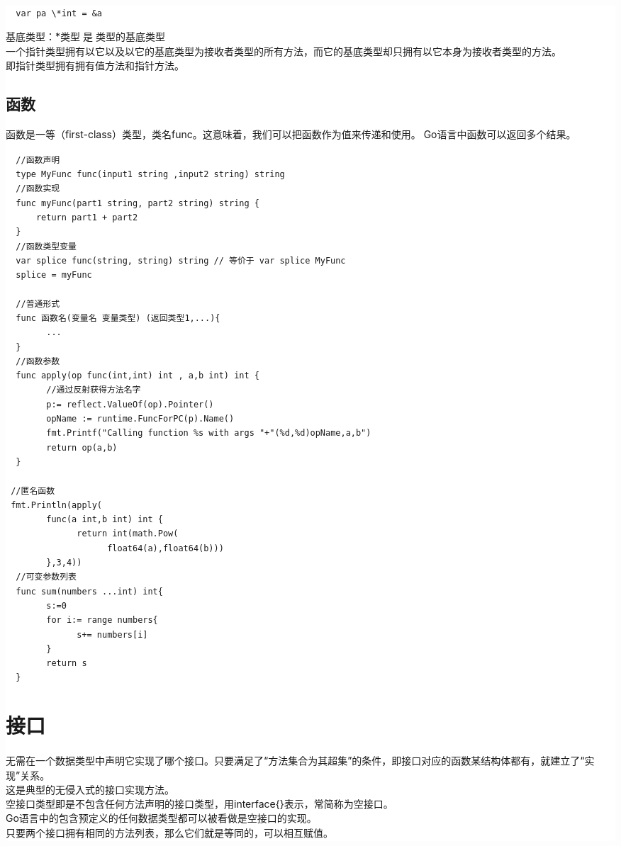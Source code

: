       var pa \*int = &a
   
  基底类型：\*类型 是 类型的基底类型  
  一个指针类型拥有以它以及以它的基底类型为接收者类型的所有方法，而它的基底类型却只拥有以它本身为接收者类型的方法。  
  即指针类型拥有拥有值方法和指针方法。  
  
  
  ## 函数 ##
函数是一等（first-class）类型，类名func。这意味着，我们可以把函数作为值来传递和使用。
Go语言中函数可以返回多个结果。
      
      //函数声明
      type MyFunc func(input1 string ,input2 string) string
      //函数实现
      func myFunc(part1 string, part2 string) string {
          return part1 + part2
      }  
      //函数类型变量
      var splice func(string, string) string // 等价于 var splice MyFunc
      splice = myFunc
      
      //普通形式
      func 函数名(变量名 变量类型) (返回类型1,...){
            ...
      }
      //函数参数
      func apply(op func(int,int) int , a,b int) int {
            //通过反射获得方法名字
            p:= reflect.ValueOf(op).Pointer()
            opName := runtime.FuncForPC(p).Name()
            fmt.Printf("Calling function %s with args "+"(%d,%d)opName,a,b")
            return op(a,b)
      }
      
     //匿名函数
     fmt.Println(apply(
            func(a int,b int) int {
                  return int(math.Pow(
                        float64(a),float64(b)))
            },3,4))
      //可变参数列表
      func sum(numbers ...int) int{
            s:=0
            for i:= range numbers{
                  s+= numbers[i]
            }
            return s
      }
      
 # 接口 #
 无需在一个数据类型中声明它实现了哪个接口。只要满足了“方法集合为其超集”的条件，即接口对应的函数某结构体都有，就建立了“实现”关系。  
 这是典型的无侵入式的接口实现方法。  
 空接口类型即是不包含任何方法声明的接口类型，用interface{}表示，常简称为空接口。  
 Go语言中的包含预定义的任何数据类型都可以被看做是空接口的实现。  
 只要两个接口拥有相同的方法列表，那么它们就是等同的，可以相互赋值。  
 